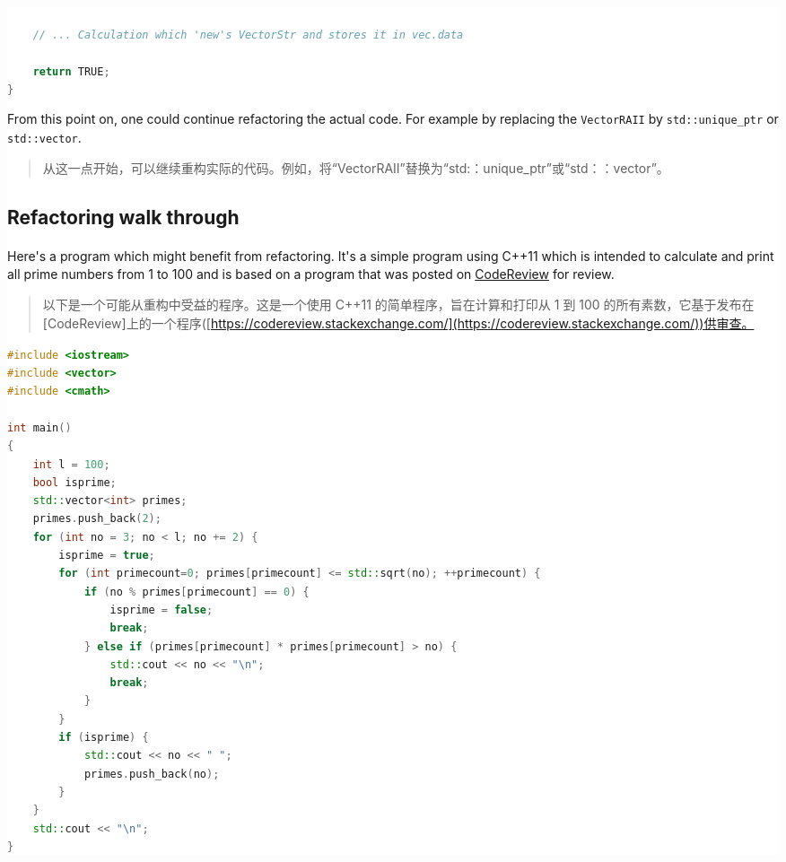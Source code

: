 ```cpp

    // ... Calculation which 'new's VectorStr and stores it in vec.data

    return TRUE;
}

```

From this point on, one could continue refactoring the actual code. For example by replacing the `VectorRAII` by `std::unique_ptr` or `std::vector`.

> 从这一点开始，可以继续重构实际的代码。例如，将“VectorRAII”替换为“std:：unique_ptr”或“std：：vector”。

## Refactoring walk through

Here's a program which might benefit from refactoring.  It's a simple program using C++11 which is intended to calculate and print all prime numbers from 1 to 100 and is based on a program that was posted on [CodeReview](https://codereview.stackexchange.com/) for review.

> 以下是一个可能从重构中受益的程序。这是一个使用 C++11 的简单程序，旨在计算和打印从 1 到 100 的所有素数，它基于发布在[CodeReview]上的一个程序([https://codereview.stackexchange.com/](https://codereview.stackexchange.com/))供审查。

```cpp
#include <iostream>
#include <vector>
#include <cmath>

int main()
{
    int l = 100;
    bool isprime;
    std::vector<int> primes;
    primes.push_back(2);
    for (int no = 3; no < l; no += 2) {
        isprime = true;
        for (int primecount=0; primes[primecount] <= std::sqrt(no); ++primecount) {
            if (no % primes[primecount] == 0) {
                isprime = false;
                break;
            } else if (primes[primecount] * primes[primecount] > no) {
                std::cout << no << "\n";
                break;
            }
        }
        if (isprime) {
            std::cout << no << " ";
            primes.push_back(no);
        }
    }
    std::cout << "\n";
}

```
